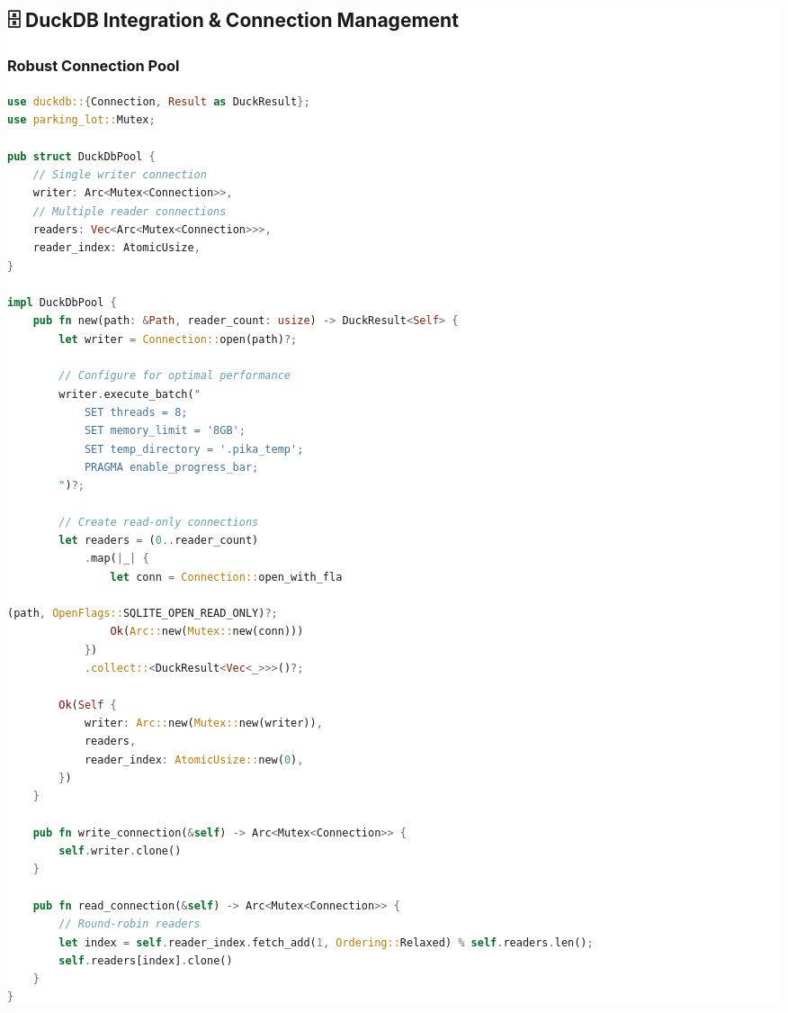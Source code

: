 ## 🗄️ DuckDB Integration & Connection Management

### Robust Connection Pool

```rust
use duckdb::{Connection, Result as DuckResult};
use parking_lot::Mutex;

pub struct DuckDbPool {
    // Single writer connection
    writer: Arc<Mutex<Connection>>,
    // Multiple reader connections
    readers: Vec<Arc<Mutex<Connection>>>,
    reader_index: AtomicUsize,
}

impl DuckDbPool {
    pub fn new(path: &Path, reader_count: usize) -> DuckResult<Self> {
        let writer = Connection::open(path)?;
        
        // Configure for optimal performance
        writer.execute_batch("
            SET threads = 8;
            SET memory_limit = '8GB';
            SET temp_directory = '.pika_temp';
            PRAGMA enable_progress_bar;
        ")?;
        
        // Create read-only connections
        let readers = (0..reader_count)
            .map(|_| {
                let conn = Connection::open_with_fla

(path, OpenFlags::SQLITE_OPEN_READ_ONLY)?;
                Ok(Arc::new(Mutex::new(conn)))
            })
            .collect::<DuckResult<Vec<_>>>()?;
            
        Ok(Self {
            writer: Arc::new(Mutex::new(writer)),
            readers,
            reader_index: AtomicUsize::new(0),
        })
    }
    
    pub fn write_connection(&self) -> Arc<Mutex<Connection>> {
        self.writer.clone()
    }
    
    pub fn read_connection(&self) -> Arc<Mutex<Connection>> {
        // Round-robin readers
        let index = self.reader_index.fetch_add(1, Ordering::Relaxed) % self.readers.len();
        self.readers[index].clone()
    }
}
```
